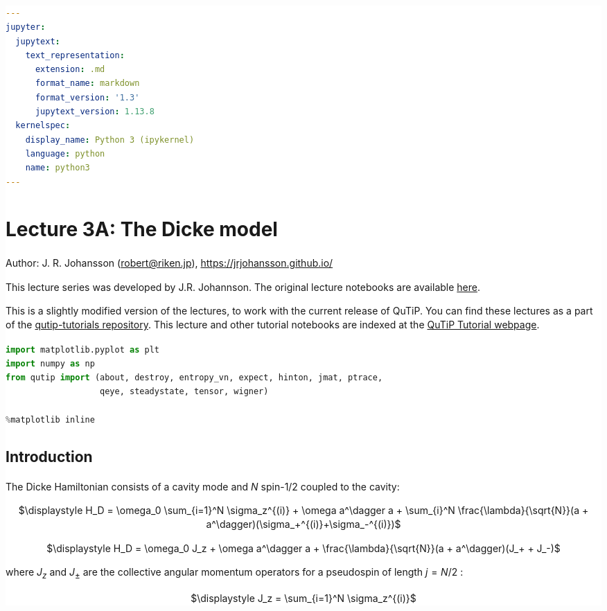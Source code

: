 ```yaml
---
jupyter:
  jupytext:
    text_representation:
      extension: .md
      format_name: markdown
      format_version: '1.3'
      jupytext_version: 1.13.8
  kernelspec:
    display_name: Python 3 (ipykernel)
    language: python
    name: python3
---
```


# Lecture 3A: The Dicke model 

Author: J. R. Johansson (robert@riken.jp), https://jrjohansson.github.io/

This lecture series was developed by J.R. Johannson. The original lecture notebooks are available [here](https://github.com/jrjohansson/qutip-lectures).

This is a slightly modified version of the lectures, to work with the current release of QuTiP. You can find these lectures as a part of the [qutip-tutorials repository](https://github.com/qutip/qutip-tutorials). This lecture and other tutorial notebooks are indexed at the [QuTiP Tutorial webpage](https://qutip.org/tutorials.html).

```python
import matplotlib.pyplot as plt
import numpy as np
from qutip import (about, destroy, entropy_vn, expect, hinton, jmat, ptrace,
                   qeye, steadystate, tensor, wigner)

%matplotlib inline
```

## Introduction

The Dicke Hamiltonian consists of a cavity mode and $N$ spin-1/2 coupled to the cavity:

<center>
$\displaystyle H_D = \omega_0 \sum_{i=1}^N \sigma_z^{(i)} + \omega a^\dagger a + \sum_{i}^N \frac{\lambda}{\sqrt{N}}(a + a^\dagger)(\sigma_+^{(i)}+\sigma_-^{(i)})$

$\displaystyle H_D = \omega_0 J_z + \omega a^\dagger a +  \frac{\lambda}{\sqrt{N}}(a + a^\dagger)(J_+ + J_-)$
</center>
    
where $J_z$ and $J_\pm$ are the collective angular momentum operators for a pseudospin of length $j=N/2$ :

<center>
$\displaystyle J_z = \sum_{i=1}^N \sigma_z^{(i)}$
